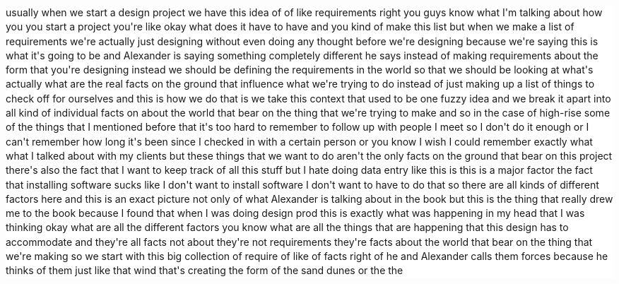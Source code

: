 usually when we start a design project
we have this idea of of like
requirements right you guys know what
I'm talking about how you you start a
project you're like okay what does it
have to have and you kind of make this
list but when we make a list of
requirements we're actually just
designing without even doing any thought
before we're designing because we're
saying this is what it's going to be and
Alexander is saying something completely
different he says instead of making
requirements about the form that you're
designing instead we should be defining
the requirements in the world so that we
should be looking at what's actually
what are the real facts on the ground
that influence what we're trying to do
instead of just making up a list of
things to check off for ourselves and
this is how we do that is we take this
context that used to be one fuzzy idea
and we break it apart into all kind of
individual facts on about the world that
bear on the thing that we're trying to
make and so in the case of high-rise
some of the things that I mentioned
before that it's too hard to remember to
follow up with people I meet so I don't
do it enough or I can't remember how
long it's been since I checked in with a
certain person or you know I wish I
could remember exactly what what I
talked about with my clients but these
things that we want to do aren't the
only facts on the ground that bear on
this project there's also the fact that
I want to keep track of all this stuff
but I hate doing data entry like this is
this is a major factor the fact that
installing software sucks like I don't
want to install software I don't want to
have to do that so there are all kinds
of different factors here and this is an
exact picture not only of what Alexander
is talking about in the book but this is
the thing that really drew me to the
book because I found that when I was
doing design prod
this is exactly what was happening in my
head that I was thinking okay what are
all the different factors you know what
are all the things that are happening
that this design has to accommodate and
they're all facts not about they're not
requirements they're facts about the
world that bear on the thing that we're
making so we start with this big
collection of require of like of facts
right of he and Alexander calls them
forces because he thinks of them just
like that wind that's creating the form
of the sand dunes or the the